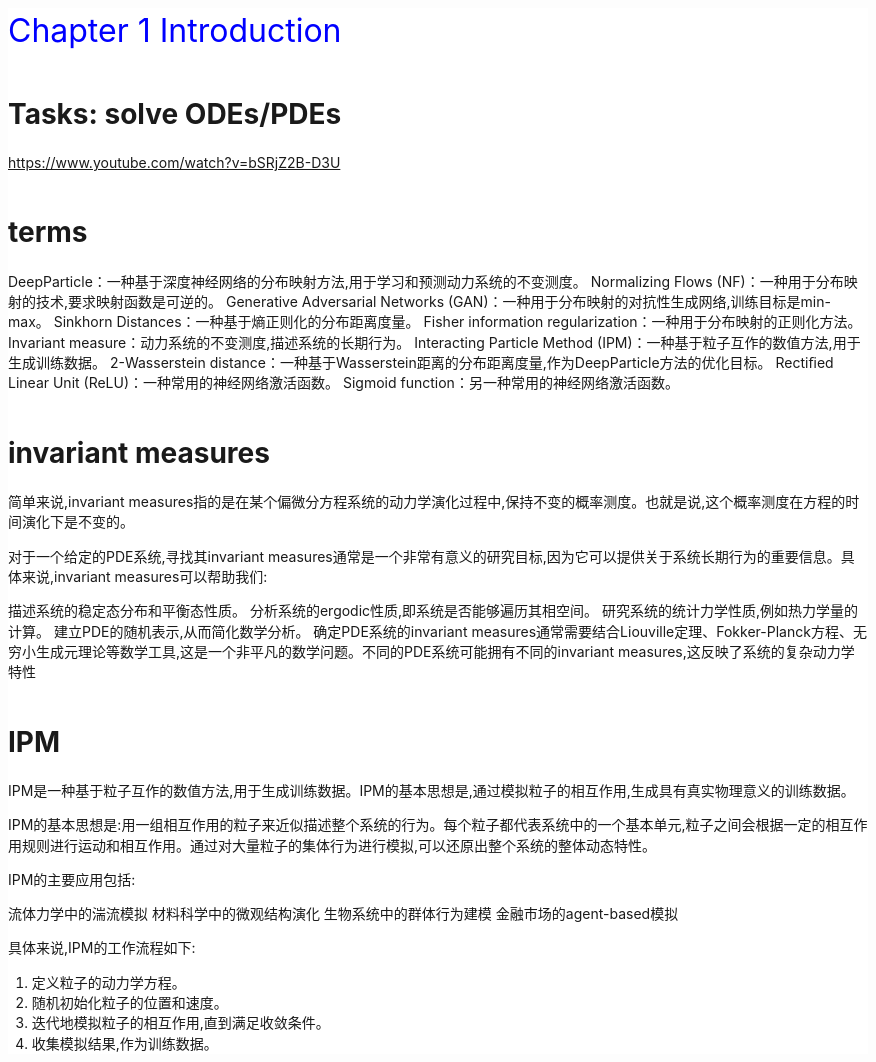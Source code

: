 <div>
<font color=Blue size=6>Chapter 1 Introduction</font> 
</div>

# Tasks: solve ODEs/PDEs

https://www.youtube.com/watch?v=bSRjZ2B-D3U

# terms
DeepParticle：一种基于深度神经网络的分布映射方法,用于学习和预测动力系统的不变测度。
Normalizing Flows (NF)：一种用于分布映射的技术,要求映射函数是可逆的。
Generative Adversarial Networks (GAN)：一种用于分布映射的对抗性生成网络,训练目标是min-max。
Sinkhorn Distances：一种基于熵正则化的分布距离度量。
Fisher information regularization：一种用于分布映射的正则化方法。
Invariant measure：动力系统的不变测度,描述系统的长期行为。
Interacting Particle Method (IPM)：一种基于粒子互作的数值方法,用于生成训练数据。
2-Wasserstein distance：一种基于Wasserstein距离的分布距离度量,作为DeepParticle方法的优化目标。
Rectiﬁed Linear Unit (ReLU)：一种常用的神经网络激活函数。
Sigmoid function：另一种常用的神经网络激活函数。

# invariant measures
简单来说,invariant measures指的是在某个偏微分方程系统的动力学演化过程中,保持不变的概率测度。也就是说,这个概率测度在方程的时间演化下是不变的。

对于一个给定的PDE系统,寻找其invariant measures通常是一个非常有意义的研究目标,因为它可以提供关于系统长期行为的重要信息。具体来说,invariant measures可以帮助我们:

描述系统的稳定态分布和平衡态性质。
分析系统的ergodic性质,即系统是否能够遍历其相空间。
研究系统的统计力学性质,例如热力学量的计算。
建立PDE的随机表示,从而简化数学分析。
确定PDE系统的invariant measures通常需要结合Liouville定理、Fokker-Planck方程、无穷小生成元理论等数学工具,这是一个非平凡的数学问题。不同的PDE系统可能拥有不同的invariant measures,这反映了系统的复杂动力学特性

# IPM
IPM是一种基于粒子互作的数值方法,用于生成训练数据。IPM的基本思想是,通过模拟粒子的相互作用,生成具有真实物理意义的训练数据。

IPM的基本思想是:用一组相互作用的粒子来近似描述整个系统的行为。每个粒子都代表系统中的一个基本单元,粒子之间会根据一定的相互作用规则进行运动和相互作用。通过对大量粒子的集体行为进行模拟,可以还原出整个系统的整体动态特性。



IPM的主要应用包括:

流体力学中的湍流模拟
材料科学中的微观结构演化
生物系统中的群体行为建模
金融市场的agent-based模拟

具体来说,IPM的工作流程如下:

1. 定义粒子的动力学方程。
2. 随机初始化粒子的位置和速度。
3. 迭代地模拟粒子的相互作用,直到满足收敛条件。
4. 收集模拟结果,作为训练数据。
